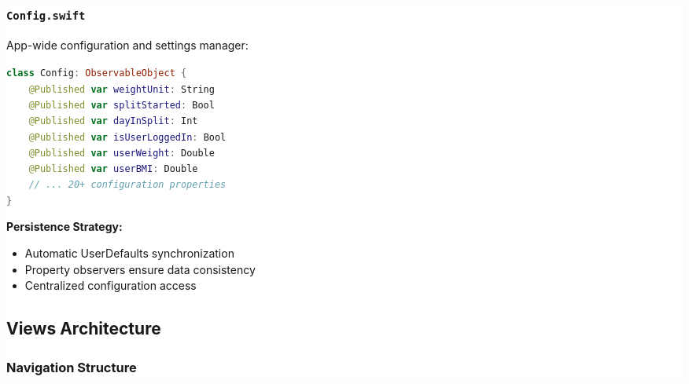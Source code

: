 ### `Config.swift`

App-wide configuration and settings manager:

```swift
class Config: ObservableObject {
    @Published var weightUnit: String
    @Published var splitStarted: Bool
    @Published var dayInSplit: Int
    @Published var isUserLoggedIn: Bool
    @Published var userWeight: Double
    @Published var userBMI: Double
    // ... 20+ configuration properties
}
```

**Persistence Strategy:**
- Automatic UserDefaults synchronization
- Property observers ensure data consistency
- Centralized configuration access

## Views Architecture

### Navigation Structure
